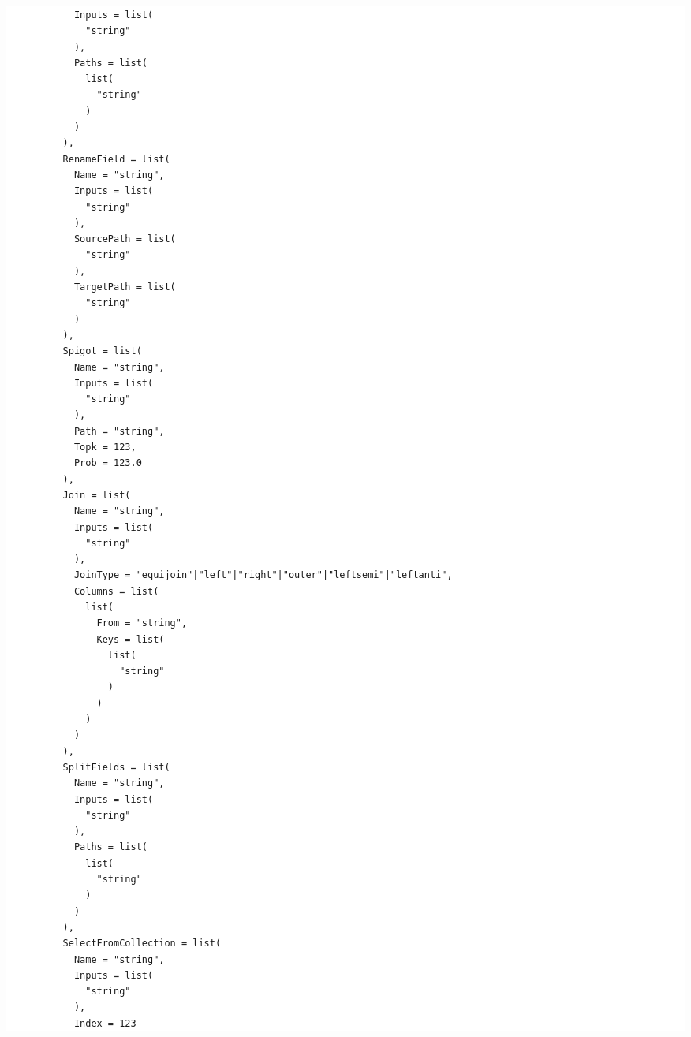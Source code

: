                 Inputs = list(
                  "string"
                ),
                Paths = list(
                  list(
                    "string"
                  )
                )
              ),
              RenameField = list(
                Name = "string",
                Inputs = list(
                  "string"
                ),
                SourcePath = list(
                  "string"
                ),
                TargetPath = list(
                  "string"
                )
              ),
              Spigot = list(
                Name = "string",
                Inputs = list(
                  "string"
                ),
                Path = "string",
                Topk = 123,
                Prob = 123.0
              ),
              Join = list(
                Name = "string",
                Inputs = list(
                  "string"
                ),
                JoinType = "equijoin"|"left"|"right"|"outer"|"leftsemi"|"leftanti",
                Columns = list(
                  list(
                    From = "string",
                    Keys = list(
                      list(
                        "string"
                      )
                    )
                  )
                )
              ),
              SplitFields = list(
                Name = "string",
                Inputs = list(
                  "string"
                ),
                Paths = list(
                  list(
                    "string"
                  )
                )
              ),
              SelectFromCollection = list(
                Name = "string",
                Inputs = list(
                  "string"
                ),
                Index = 123
